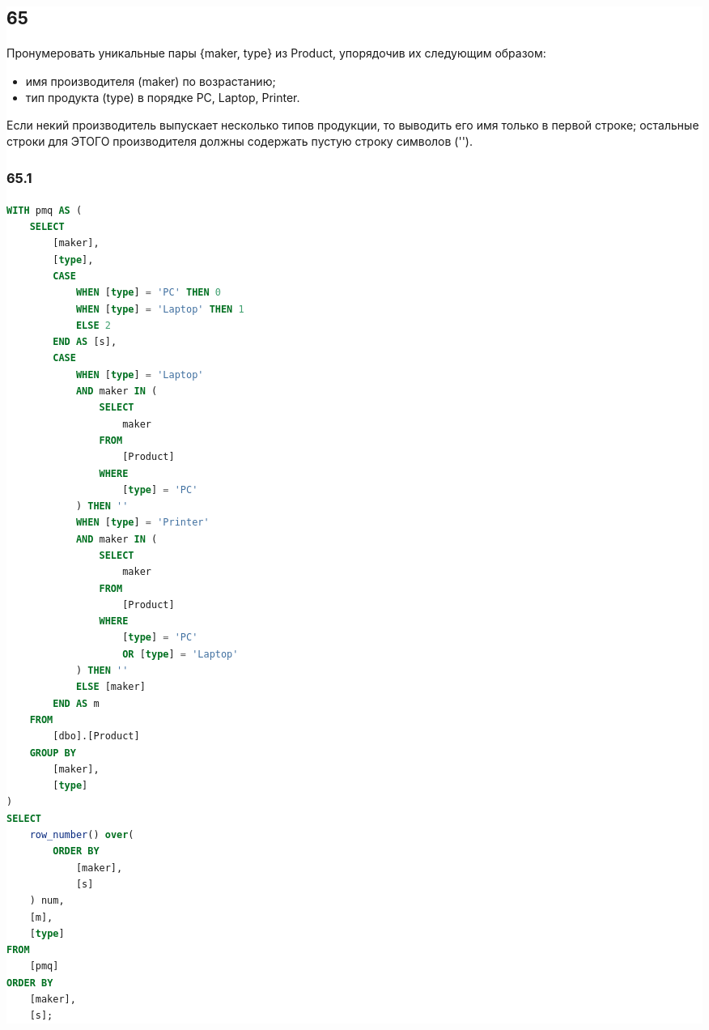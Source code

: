 ## 65
Пронумеровать уникальные пары {maker, type} из Product, упорядочив их следующим образом:
- имя производителя (maker) по возрастанию;
- тип продукта (type) в порядке PC, Laptop, Printer.

Если некий производитель выпускает несколько типов продукции, то выводить его имя только в первой строке;
остальные строки для ЭТОГО производителя должны содержать пустую строку символов ('').
### 65.1
```sql
WITH pmq AS (
    SELECT
        [maker],
        [type],
        CASE
            WHEN [type] = 'PC' THEN 0
            WHEN [type] = 'Laptop' THEN 1
            ELSE 2
        END AS [s],
        CASE
            WHEN [type] = 'Laptop'
            AND maker IN (
                SELECT
                    maker
                FROM
                    [Product]
                WHERE
                    [type] = 'PC'
            ) THEN ''
            WHEN [type] = 'Printer'
            AND maker IN (
                SELECT
                    maker
                FROM
                    [Product]
                WHERE
                    [type] = 'PC'
                    OR [type] = 'Laptop'
            ) THEN ''
            ELSE [maker]
        END AS m
    FROM
        [dbo].[Product]
    GROUP BY
        [maker],
        [type]
)
SELECT
    row_number() over(
        ORDER BY
            [maker],
            [s]
    ) num,
    [m],
    [type]
FROM
    [pmq]
ORDER BY
    [maker],
    [s];
```
